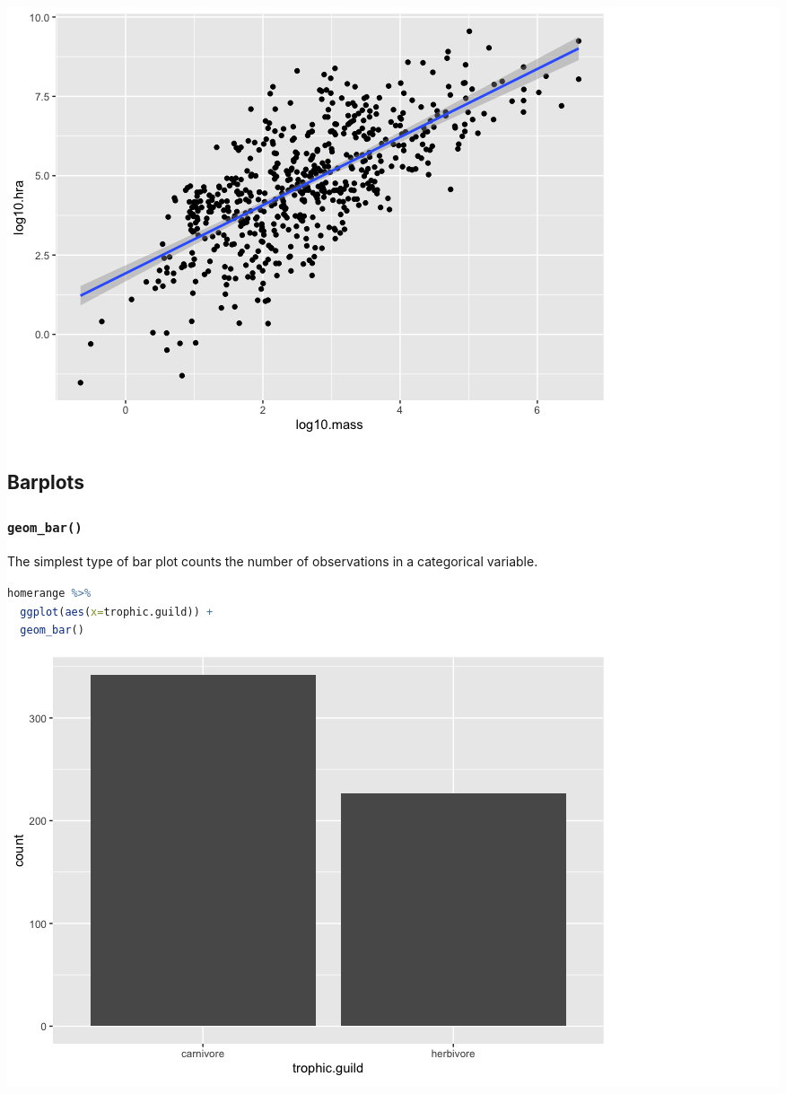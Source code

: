 ![](ggplot_cheatsheet_files/figure-html/unnamed-chunk-5-1.png)

## Barplots

### `geom_bar()`
The simplest type of bar plot counts the number of observations in a categorical variable.

```r
homerange %>% 
  ggplot(aes(x=trophic.guild)) + 
  geom_bar()
```

![](ggplot_cheatsheet_files/figure-html/unnamed-chunk-6-1.png)